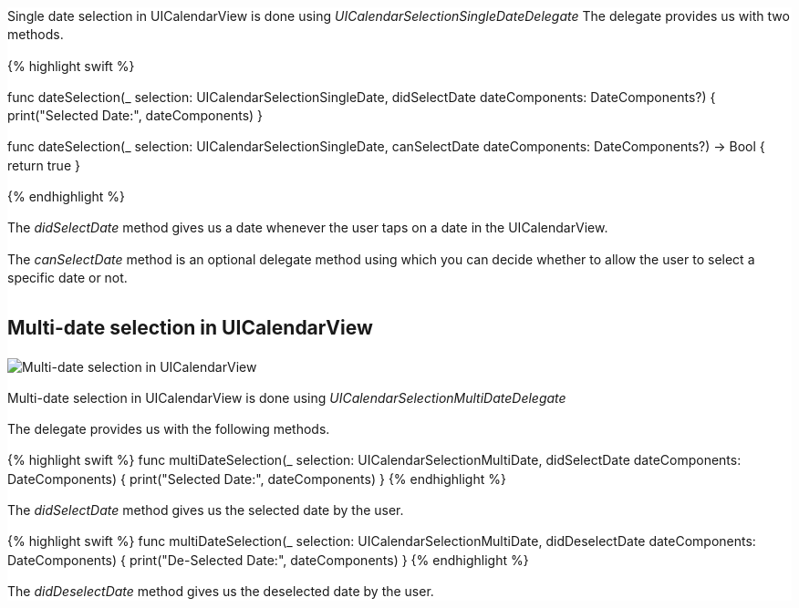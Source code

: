 
Single date selection in UICalendarView is done using _UICalendarSelectionSingleDateDelegate_
The delegate provides us with two methods.

 
{% highlight swift %}


func dateSelection(_ selection: UICalendarSelectionSingleDate, didSelectDate dateComponents: DateComponents?) {
    print("Selected Date:", dateComponents)
}

  
func dateSelection(_ selection: UICalendarSelectionSingleDate, canSelectDate dateComponents: DateComponents?) -> Bool {
    return true
}

{% endhighlight %}


The _didSelectDate_ method gives us a date whenever the user taps on a date in the UICalendarView.

The _canSelectDate_ method is an optional delegate method using which you can decide whether to allow the user to select a specific date or not.

  

  

## Multi-date selection in UICalendarView

  ![Multi-date selection in UICalendarView](https://ik.imagekit.io/ogr1ppev3u/OhMySwift/UICalendarView/tr:w-300,r-15/UICalendarMultiDateSelection_2NLs5RooT.jpg?style=centerme)


Multi-date selection in UICalendarView is done using _UICalendarSelectionMultiDateDelegate_

  
The delegate provides us with the following methods.

  
{% highlight swift %}
func multiDateSelection(_ selection: UICalendarSelectionMultiDate, didSelectDate dateComponents: DateComponents) {
    print("Selected Date:", dateComponents)
}
{% endhighlight %}

  

The _didSelectDate_ method gives us the selected date by the user.

  

{% highlight swift %}
func multiDateSelection(_ selection: UICalendarSelectionMultiDate, didDeselectDate dateComponents: DateComponents) {
    print("De-Selected Date:", dateComponents)
}
{% endhighlight %}

The _didDeselectDate_ method gives us the deselected date by the user.
